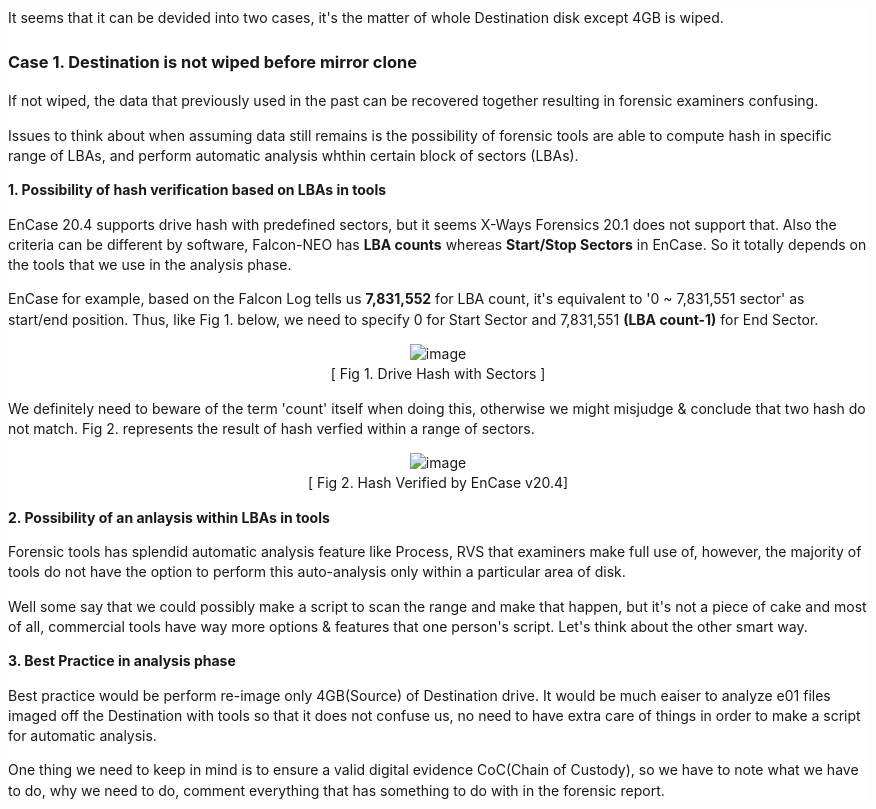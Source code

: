 It seems that it can be devided into two cases, it's the matter of whole Destination disk except 4GB is wiped.

### Case 1. Destination is not wiped before mirror clone
If not wiped, the data that previously used in the past can be recovered together resulting in forensic examiners confusing.

Issues to think about when assuming data still remains is the possibility of forensic tools are able to compute hash in specific range of LBAs, and perform automatic analysis whthin certain block of sectors (LBAs).


**1. Possibility of hash verification based on LBAs in tools**

EnCase 20.4 supports drive hash with predefined sectors, but it seems X-Ways Forensics 20.1 does not support that. Also the criteria can be different by software, Falcon-NEO has **LBA counts** whereas **Start/Stop Sectors** in EnCase. So it totally depends on the tools that we use in the analysis phase.

EnCase for example, based on the Falcon Log tells us **7,831,552** for LBA count, it's equivalent to '0 ~ 7,831,551 sector' as start/end position. Thus, like Fig 1. below, we need to specify 0 for Start Sector and 7,831,551 **(LBA count-1)** for End Sector.

<p align="center">
  <img src="https://i.imgur.com/sjmTmAi.png" alt="image"/>
<br>[ Fig 1. Drive Hash with Sectors ]</p>

We definitely need to beware of the term 'count' itself when doing this, otherwise we might misjudge & conclude that two hash do not match. Fig 2. represents the result of hash verfied within a range of sectors.

<p align="center">
  <img src="https://i.imgur.com/y1npFv6.png" alt="image"/>
<br>[ Fig 2. Hash Verified by EnCase v20.4]</p>


**2. Possibility of an anlaysis within LBAs in tools**

Forensic tools has splendid automatic analysis feature like Process, RVS that examiners make full use of, however, the majority of tools do not have the option to perform this auto-analysis only within a particular area of disk.

Well some say that we could possibly make a script to scan the range and make that happen, but it's not a piece of cake and most of all, commercial tools have way more options & features that one person's script. Let's think about the other smart way.

**3. Best Practice in analysis phase**

Best practice would be perform re-image only 4GB(Source) of Destination drive.
It would be much eaiser to analyze e01 files imaged off the Destination with tools so that it does not confuse us, no need to have extra care of things in order to make a script for automatic analysis.

One thing we need to keep in mind is to ensure a valid digital evidence CoC(Chain of Custody), so we have to note what we have to do, why we need to do, comment everything that has something to do with in the forensic report.
